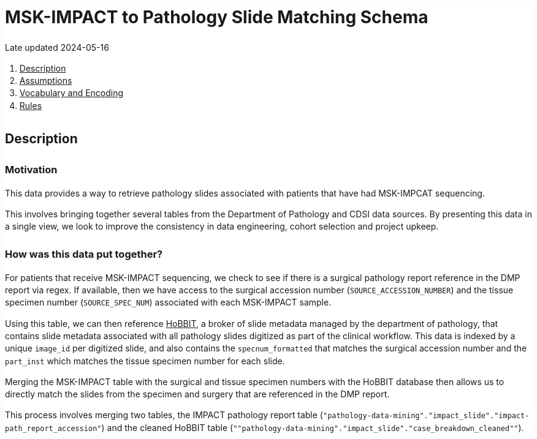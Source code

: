 # MSK-IMPACT to Pathology Slide Matching Schema

Late updated 2024-05-16

1. [Description](#description)
2. [Assumptions](#assumptions)
3. [Vocabulary and Encoding](#vocabulary)
3. [Rules](#rules)

## Description <a name="description"></a>

### Motivation

This data provides a way to retrieve pathology slides associated with patients that have had MSK-IMPCAT sequencing.

This involves bringing together several tables from the Department of Pathology and CDSI data sources. By presenting this data in a single view, we look to improve the consistency in data engineering, cohort selection and project upkeep. 


### How was this data put together?

For patients that receive MSK-IMPACT sequencing, we check to see if there is a surgical pathology report reference in the DMP report via regex. If available, then we have
access to the surgical accession number (`SOURCE_ACCESSION_NUMBER`) and the tissue specimen number (`SOURCE_SPEC_NUM`) associated with each MSK-IMPACT sample. 

Using this table, we can then reference [HoBBIT](#HoBBIT), a broker of slide metadata managed by
the department of pathology, that contains slide metadata associated with all pathology slides digitized as part of the clinical workflow. This data is indexed by a unique
`image_id` per digitized slide, and also contains the `specnum_formatted` that matches
the surgical accession number and the `part_inst` which matches the tissue specimen number for each slide. 

Merging the MSK-IMPACT table with the surgical and tissue specimen numbers with the HoBBIT
database then allows us to directly match the slides from the specimen and surgery that are referenced in the DMP report. 

This process involves merging two tables, the IMPACT pathology report table (`"pathology-data-mining"."impact_slide"."impact-path_report_accession"`) and the cleaned HoBBIT table (`""pathology-data-mining"."impact_slide"."case_breakdown_cleaned""`). 

